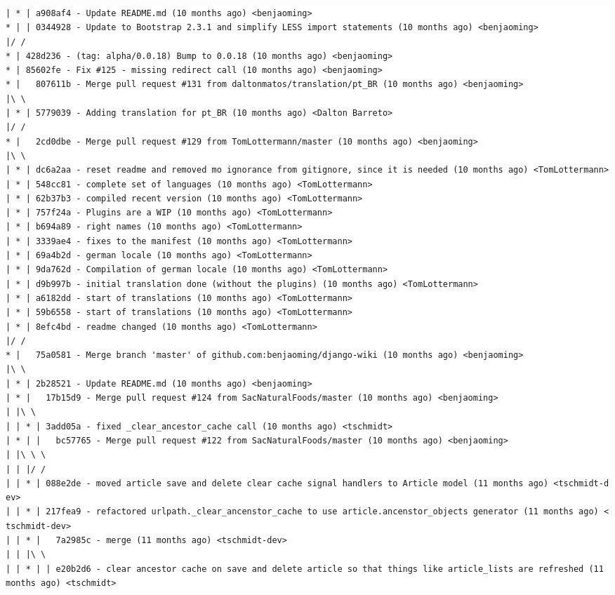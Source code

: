     | * | a908af4 - Update README.md (10 months ago) <benjaoming>
    * | | 0344928 - Update to Bootstrap 2.3.1 and simplify LESS import statements (10 months ago) <benjaoming>
    |/ /  
    * | 428d236 - (tag: alpha/0.0.18) Bump to 0.0.18 (10 months ago) <benjaoming>
    * | 85602fe - Fix #125 - missing redirect call (10 months ago) <benjaoming>
    * |   807611b - Merge pull request #131 from daltonmatos/translation/pt_BR (10 months ago) <benjaoming>
    |\ \  
    | * | 5779039 - Adding translation for pt_BR (10 months ago) <Dalton Barreto>
    |/ /  
    * |   2cd0dbe - Merge pull request #129 from TomLottermann/master (10 months ago) <benjaoming>
    |\ \  
    | * | dc6a2aa - reset readme and removed mo ignorance from gitignore, since it is needed (10 months ago) <TomLottermann>
    | * | 548cc81 - complete set of languages (10 months ago) <TomLottermann>
    | * | 62b37b3 - compiled recent version (10 months ago) <TomLottermann>
    | * | 757f24a - Plugins are a WIP (10 months ago) <TomLottermann>
    | * | b694a89 - right names (10 months ago) <TomLottermann>
    | * | 3339ae4 - fixes to the manifest (10 months ago) <TomLottermann>
    | * | 69a4b2d - german locale (10 months ago) <TomLottermann>
    | * | 9da762d - Compilation of german locale (10 months ago) <TomLottermann>
    | * | d9b997b - initial translation done (without the plugins) (10 months ago) <TomLottermann>
    | * | a6182dd - start of translations (10 months ago) <TomLottermann>
    | * | 59b6558 - start of translations (10 months ago) <TomLottermann>
    | * | 8efc4bd - readme changed (10 months ago) <TomLottermann>
    |/ /  
    * |   75a0581 - Merge branch 'master' of github.com:benjaoming/django-wiki (10 months ago) <benjaoming>
    |\ \  
    | * | 2b28521 - Update README.md (10 months ago) <benjaoming>
    | * |   17b15d9 - Merge pull request #124 from SacNaturalFoods/master (10 months ago) <benjaoming>
    | |\ \  
    | | * | 3add05a - fixed _clear_ancestor_cache call (10 months ago) <tschmidt>
    | * | |   bc57765 - Merge pull request #122 from SacNaturalFoods/master (10 months ago) <benjaoming>
    | |\ \ \  
    | | |/ /  
    | | * | 088e2de - moved article save and delete clear cache signal handlers to Article model (11 months ago) <tschmidt-dev>
    | | * | 217fea9 - refactored urlpath._clear_ancenstor_cache to use article.ancenstor_objects generator (11 months ago) <tschmidt-dev>
    | | * |   7a2985c - merge (11 months ago) <tschmidt-dev>
    | | |\ \  
    | | * | | e20b2d6 - clear ancestor cache on save and delete article so that things like article_lists are refreshed (11 months ago) <tschmidt>